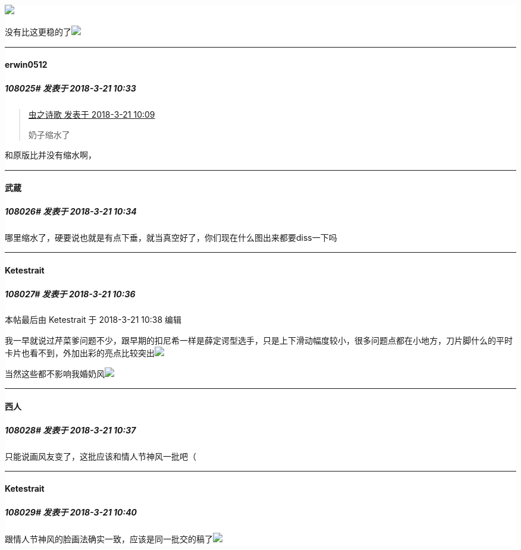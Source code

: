 
<img src="http://ww1.sinaimg.cn/large/7c16af6bgy1fpk8eryechj20cx0ab10o.jpg" referrerpolicy="no-referrer">


没有比这更稳的了<img src="https://static.saraba1st.com/image/smiley/face2017/035.png" referrerpolicy="no-referrer">


*****

####  erwin0512  
##### 108025#       发表于 2018-3-21 10:33


<blockquote><a href="httphttps://bbs.saraba1st.com/2b/forum.php?mod=redirect&amp;goto=findpost&amp;pid=38918180&amp;ptid=930880" target="_blank">虫之诗歌 发表于 2018-3-21 10:09</a>

奶子缩水了</blockquote>
和原版比并没有缩水啊，


*****

####  武蔵  
##### 108026#       发表于 2018-3-21 10:34


哪里缩水了，硬要说也就是有点下垂，就当真空好了，你们现在什么图出来都要diss一下吗


*****

####  Ketestrait  
##### 108027#       发表于 2018-3-21 10:36


 本帖最后由 Ketestrait 于 2018-3-21 10:38 编辑 

我一早就说过芹菜爹问题不少，跟早期的扣尼希一样是薛定谔型选手，只是上下滑动幅度较小，很多问题点都在小地方，刀片脚什么的平时卡片也看不到，外加出彩的亮点比较突出<img src="https://static.saraba1st.com/image/smiley/face2017/037.png" referrerpolicy="no-referrer">

当然这些都不影响我婚奶风<img src="https://static.saraba1st.com/image/smiley/face2017/053.png" referrerpolicy="no-referrer"> 


*****

####  西人  
##### 108028#       发表于 2018-3-21 10:37


只能说画风友变了，这批应该和情人节神风一批吧（


*****

####  Ketestrait  
##### 108029#       发表于 2018-3-21 10:40


跟情人节神风的脸画法确实一致，应该是同一批交的稿了<img src="https://static.saraba1st.com/image/smiley/face2017/025.png" referrerpolicy="no-referrer">
